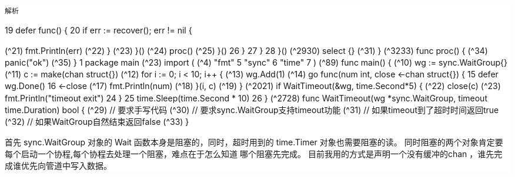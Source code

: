 ```
解析
```

19 defer func() {
20 if err := recover(); err != nil {

(^21) fmt.Println(err)
(^22) }
(^23) }()
(^24) proc()
(^25) }()
26 }
27 }
28 }()
(^2930) select {}
(^31) }
(^3233) func proc() {
(^34) panic("ok")
(^35) }
1 package main
(^23) import (
(^4) "fmt"
5 "sync"
6 "time"
7 )
(^89) func main() {
(^10) wg := sync.WaitGroup{}
(^11) c := make(chan struct{})
(^12) for i := 0; i < 10; i++ {
(^13) wg.Add(1)
(^14) go func(num int, close <-chan struct{}) {
15 defer wg.Done()
16 <-close
(^17) fmt.Println(num)
(^18) }(i, c)
(^19) }
(^2021) if WaitTimeout(&wg, time.Second*5) {
(^22) close(c)
(^23) fmt.Println("timeout exit")
24 }
25 time.Sleep(time.Second * 10)
26 }
(^2728) func WaitTimeout(wg *sync.WaitGroup, timeout time.Duration) bool {
(^29) // 要求手写代码
(^30) // 要求sync.WaitGroup支持timeout功能
(^31) // 如果timeout到了超时时间返回true
(^32) // 如果WaitGroup自然结束返回false
(^33) }

首先  sync.WaitGroup 对象的  Wait  函数本身是阻塞的，同时，超时用到的
time.Timer 对象也需要阻塞的读。
同时阻塞的两个对象肯定要每个启动一个协程,每个协程去处理一个阻塞，难点在于怎么知道
哪个阻塞先完成。
目前我用的方式是声明一个没有缓冲的chan ，谁先完成谁优先向管道中写入数据。